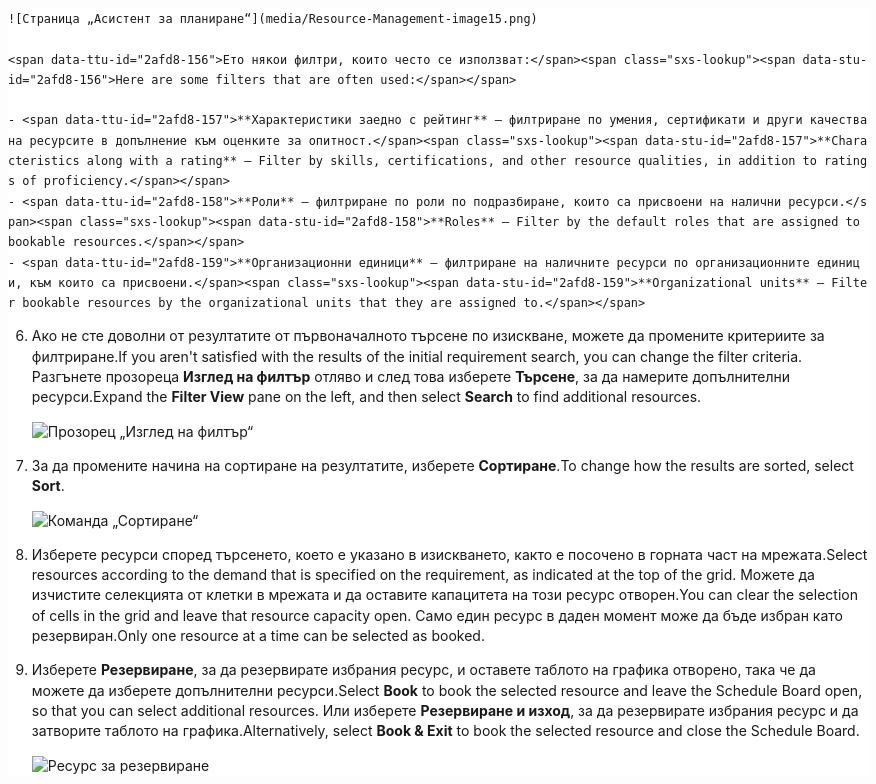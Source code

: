     ![Страница „Асистент за планиране“](media/Resource-Management-image15.png)

    <span data-ttu-id="2afd8-156">Ето някои филтри, които често се използват:</span><span class="sxs-lookup"><span data-stu-id="2afd8-156">Here are some filters that are often used:</span></span>

    - <span data-ttu-id="2afd8-157">**Характеристики заедно с рейтинг** – филтриране по умения, сертификати и други качества на ресурсите в допълнение към оценките за опитност.</span><span class="sxs-lookup"><span data-stu-id="2afd8-157">**Characteristics along with a rating** – Filter by skills, certifications, and other resource qualities, in addition to ratings of proficiency.</span></span>
    - <span data-ttu-id="2afd8-158">**Роли** – филтриране по роли по подразбиране, които са присвоени на налични ресурси.</span><span class="sxs-lookup"><span data-stu-id="2afd8-158">**Roles** – Filter by the default roles that are assigned to bookable resources.</span></span>
    - <span data-ttu-id="2afd8-159">**Организационни единици** – филтриране на наличните ресурси по организационните единици, към които са присвоени.</span><span class="sxs-lookup"><span data-stu-id="2afd8-159">**Organizational units** – Filter bookable resources by the organizational units that they are assigned to.</span></span>

6. <span data-ttu-id="2afd8-160">Ако не сте доволни от резултатите от първоначалното търсене по изискване, можете да промените критериите за филтриране.</span><span class="sxs-lookup"><span data-stu-id="2afd8-160">If you aren't satisfied with the results of the initial requirement search, you can change the filter criteria.</span></span> <span data-ttu-id="2afd8-161">Разгънете прозореца **Изглед на филтър** отляво и след това изберете **Търсене**, за да намерите допълнителни ресурси.</span><span class="sxs-lookup"><span data-stu-id="2afd8-161">Expand the **Filter View** pane on the left, and then select **Search** to find additional resources.</span></span>

    ![Прозорец „Изглед на филтър“](media/Resource-Management-image16.png)

7. <span data-ttu-id="2afd8-163">За да промените начина на сортиране на резултатите, изберете **Сортиране**.</span><span class="sxs-lookup"><span data-stu-id="2afd8-163">To change how the results are sorted, select **Sort**.</span></span>

    ![Команда „Сортиране“](media/Resource-Management-image17.png)

8. <span data-ttu-id="2afd8-165">Изберете ресурси според търсенето, което е указано в изискването, както е посочено в горната част на мрежата.</span><span class="sxs-lookup"><span data-stu-id="2afd8-165">Select resources according to the demand that is specified on the requirement, as indicated at the top of the grid.</span></span> <span data-ttu-id="2afd8-166">Можете да изчистите селекцията от клетки в мрежата и да оставите капацитета на този ресурс отворен.</span><span class="sxs-lookup"><span data-stu-id="2afd8-166">You can clear the selection of cells in the grid and leave that resource capacity open.</span></span> <span data-ttu-id="2afd8-167">Само един ресурс в даден момент може да бъде избран като резервиран.</span><span class="sxs-lookup"><span data-stu-id="2afd8-167">Only one resource at a time can be selected as booked.</span></span>

9. <span data-ttu-id="2afd8-168">Изберете **Резервиране**, за да резервирате избрания ресурс, и оставете таблото на графика отворено, така че да можете да изберете допълнителни ресурси.</span><span class="sxs-lookup"><span data-stu-id="2afd8-168">Select **Book** to book the selected resource and leave the Schedule Board open, so that you can select additional resources.</span></span> <span data-ttu-id="2afd8-169">Или изберете **Резервиране и изход**, за да резервирате избрания ресурс и да затворите таблото на графика.</span><span class="sxs-lookup"><span data-stu-id="2afd8-169">Alternatively, select **Book & Exit** to book the selected resource and close the Schedule Board.</span></span>

    ![Ресурс за резервиране](media/Resource-Management-image19.png)
